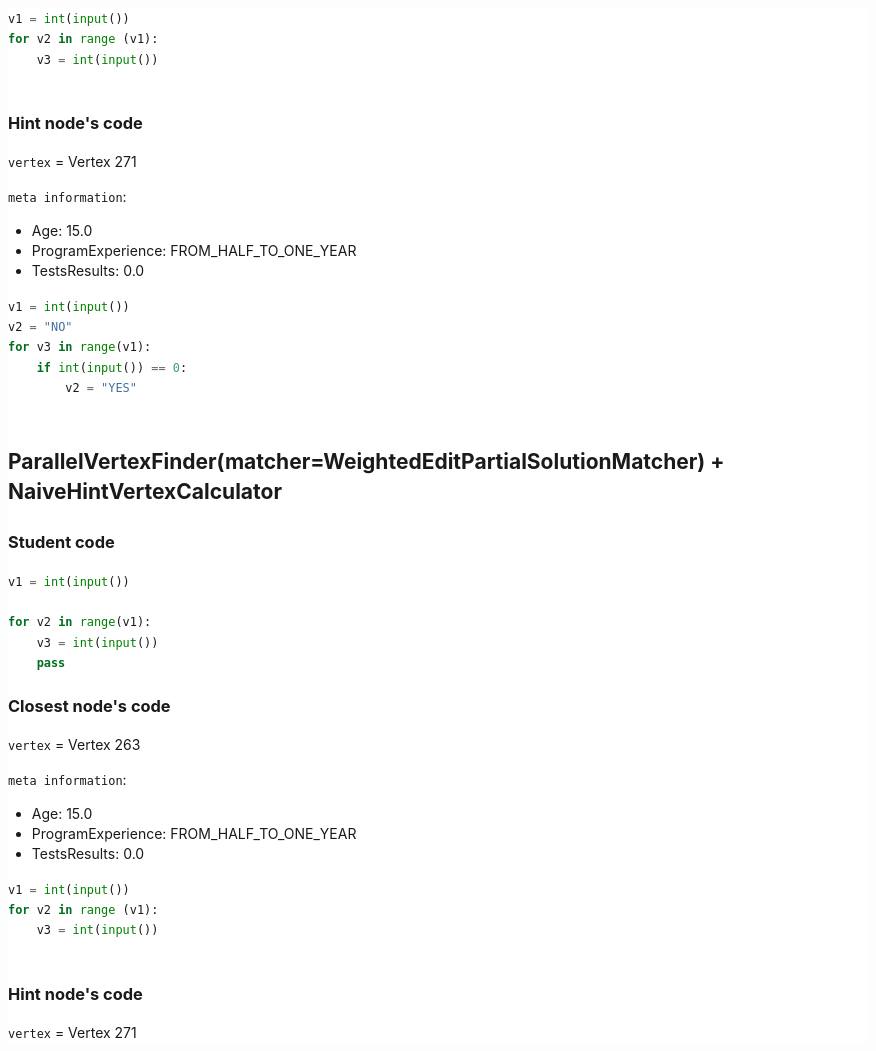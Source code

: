 
```python
v1 = int(input())
for v2 in range (v1):
    v3 = int(input())
    
```

### Hint node's code 
`vertex` = Vertex 271

`meta information`:
* Age: 15.0
* ProgramExperience: FROM_HALF_TO_ONE_YEAR
* TestsResults: 0.0


```python
v1 = int(input())
v2 = "NO"
for v3 in range(v1):
    if int(input()) == 0:
        v2 = "YES"
        
```
## ParallelVertexFinder(matcher=WeightedEditPartialSolutionMatcher) + NaiveHintVertexCalculator

### Student code
```python
v1 = int(input())

for v2 in range(v1):
    v3 = int(input())
    pass
```

### Closest node's code
`vertex` = Vertex 263

`meta information`:
* Age: 15.0
* ProgramExperience: FROM_HALF_TO_ONE_YEAR
* TestsResults: 0.0


```python
v1 = int(input())
for v2 in range (v1):
    v3 = int(input())
    
```

### Hint node's code 
`vertex` = Vertex 271
